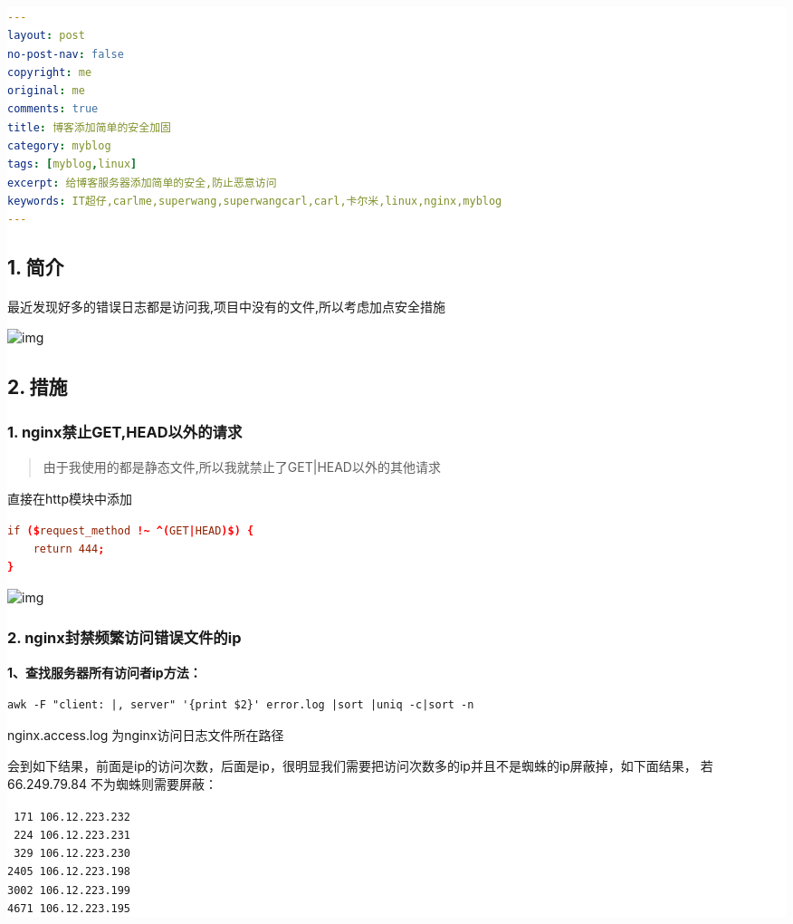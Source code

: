 ```yaml
---
layout: post
no-post-nav: false 
copyright: me
original: me
comments: true
title: 博客添加简单的安全加固
category: myblog
tags: [myblog,linux]
excerpt: 给博客服务器添加简单的安全,防止恶意访问
keywords: IT超仔,carlme,superwang,superwangcarl,carl,卡尔米,linux,nginx,myblog
---
```




## 1. 简介

最近发现好多的错误日志都是访问我,项目中没有的文件,所以考虑加点安全措施

![img]({{site.cdn}}assets/images/blog/2019/20190410223514.png)

## 2. 措施

### 1. nginx禁止GET,HEAD以外的请求

> 由于我使用的都是静态文件,所以我就禁止了GET|HEAD以外的其他请求

直接在http模块中添加

```conf
if ($request_method !~ ^(GET|HEAD)$) {
	return 444;
}
```

![img]({{site.cdn}}assets/images/blog/2019/20190410165724.png)

### 2. nginx封禁频繁访问错误文件的ip

**1、查找服务器所有访问者ip方法：**

```
awk -F "client: |, server" '{print $2}' error.log |sort |uniq -c|sort -n
```

nginx.access.log 为nginx访问日志文件所在路径

会到如下结果，前面是ip的访问次数，后面是ip，很明显我们需要把访问次数多的ip并且不是蜘蛛的ip屏蔽掉，如下面结果， 
若 66.249.79.84 不为蜘蛛则需要屏蔽：

```
 171 106.12.223.232
 224 106.12.223.231
 329 106.12.223.230
2405 106.12.223.198
3002 106.12.223.199
4671 106.12.223.195
```
